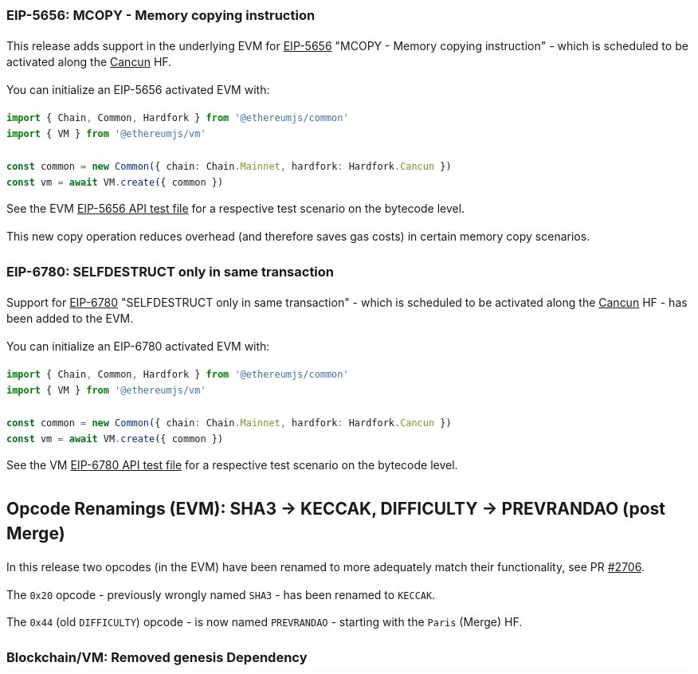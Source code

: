### EIP-5656: MCOPY - Memory copying instruction

This release adds support in the underlying EVM for [EIP-5656](https://eips.ethereum.org/EIPS/eip-5656) "MCOPY - Memory copying instruction" - which is scheduled to be activated along the [Cancun](https://github.com/ethereum/execution-specs/blob/master/network-upgrades/mainnet-upgrades/cancun.md) HF.

You can initialize an EIP-5656 activated EVM with:

```ts
import { Chain, Common, Hardfork } from '@ethereumjs/common'
import { VM } from '@ethereumjs/vm'

const common = new Common({ chain: Chain.Mainnet, hardfork: Hardfork.Cancun })
const vm = await VM.create({ common })
```

See the EVM [EIP-5656 API test file](https://github.com/ethereumjs/ethereumjs-monorepo/blob/master/packages/evm/test/eips/eip-5656.spec.ts) for a respective test scenario on the bytecode level.

This new copy operation reduces overhead (and therefore saves gas costs) in certain memory copy scenarios.

### EIP-6780: SELFDESTRUCT only in same transaction

Support for [EIP-6780](https://eips.ethereum.org/EIPS/eip-6780) "SELFDESTRUCT only in same transaction" - which is scheduled to be activated along the [Cancun](https://github.com/ethereum/execution-specs/blob/master/network-upgrades/mainnet-upgrades/cancun.md) HF - has been added to the EVM.

You can initialize an EIP-6780 activated EVM with:

```ts
import { Chain, Common, Hardfork } from '@ethereumjs/common'
import { VM } from '@ethereumjs/vm'

const common = new Common({ chain: Chain.Mainnet, hardfork: Hardfork.Cancun })
const vm = await VM.create({ common })
```

See the VM [EIP-6780 API test file](https://github.com/ethereumjs/ethereumjs-monorepo/blob/master/packages/vm/test/api/EIPs/eip-6780-selfdestruct-same-tx.spec.ts) for a respective test scenario on the bytecode level.

## Opcode Renamings (EVM): SHA3 -> KECCAK, DIFFICULTY -> PREVRANDAO (post Merge)

In this release two opcodes (in the EVM) have been renamed to more adequately match their functionality, see PR [#2706](https://github.com/ethereumjs/ethereumjs-monorepo/pull/2706).

The `0x20` opcode - previously wrongly named `SHA3` - has been renamed to `KECCAK`.

The `0x44` (old `DIFFICULTY`) opcode - is now named `PREVRANDAO` - starting with the `Paris` (Merge) HF.

### Blockchain/VM: Removed genesis Dependency
